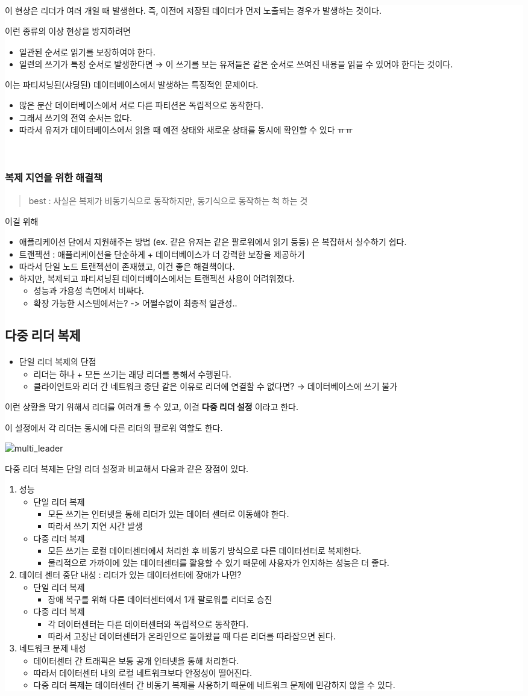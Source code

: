 이 현상은 리더가 여러 개일 때 발생한다. 즉, 이전에 저장된 데이터가 먼저 노출되는 경우가 발생하는 것이다.

이런 종류의 이상 현상을 방지하려면

- 일관된 순서로 읽기를 보장하여야 한다.
- 일련의 쓰기가 특정 순서로 발생한다면 → 이 쓰기를 보는 유저들은 같은 순서로 쓰여진 내용을 읽을 수 있어야 한다는 것이다.

이는 파티셔닝된(샤딩된) 데이터베이스에서 발생하는 특징적인 문제이다.

- 많은 분산 데이터베이스에서 서로 다른 파티션은 독립적으로 동작한다.
- 그래서 쓰기의 전역 순서는 없다.
- 따라서 유저가 데이터베이스에서 읽을 때 예전 상태와 새로운 상태를 동시에 확인할 수 있다 ㅠㅠ

&nbsp;

### 복제 지연을 위한 해결책

> best : 사실은 복제가 비동기식으로 동작하지만, 동기식으로 동작하는 척 하는 것

이걸 위해

- 애플리케이션 단에서 지원해주는 방법 (ex. 같은 유저는 같은 팔로워에서 읽기 등등) 은 복잡해서 실수하기 쉽다.
- 트랜젝션 : 애플리케이션을 단순하게 + 데이터베이스가 더 강력한 보장을 제공하기
- 따라서 단일 노드 트랜젝션이 존재했고, 이건 좋은 해결책이다.
- 하지만, 복제되고 파티셔닝된 데이터베이스에서는 트랜젝션 사용이 어려워졌다.
    - 성능과 가용성 측면에서 비싸다.
    - 확장 가능한 시스템에서는? -> 어쩔수없이 최종적 일관성..

## 다중 리더 복제

- 단일 리더 복제의 단점
    - 리더는 하나 + 모든 쓰기는 래당 리더를 통해서 수행된다.
    - 클라이언트와 리더 간 네트워크 중단 같은 이유로 리더에 연결할 수 없다면? → 데이터베이스에 쓰기 불가

이런 상황을 막기 위해서 리더를 여러개 둘 수 있고, 이걸 **다중 리더 설정** 이라고 한다.

이 설정에서 각 리더는 동시에 다른 리더의 팔로워 역할도 한다.

![multi_leader](https://user-images.githubusercontent.com/45280737/91720764-a01aec80-ebd2-11ea-9431-0ade1d8a8317.png)

다중 리더 복제는 단일 리더 설정과 비교해서 다음과 같은 장점이 있다.

1. 성능
    - 단일 리더 복제
        - 모든 쓰기는 인터넷을 통해 리더가 있는 데이터 센터로 이동해야 한다.
        - 따라서 쓰기 지연 시간 발생
    - 다중 리더 복제
        - 모든 쓰기는 로컬 데이터센터에서 처리한 후 비동기 방식으로 다른 데이터센터로 복제한다.
        - 물리적으로 가까이에 있는 데이터센터를 활용할 수 있기 때문에 사용자가 인지하는 성능은 더 좋다.
2. 데이터 센터 중단 내성 : 리더가 있는 데이터센터에 장애가 나면?
    - 단일 리더 복제
        - 장애 복구를 위해 다른 데이터센터에서 1개 팔로워를 리더로 승진
    - 다중 리더 복제
        - 각 데이터센터는 다른 데이터센터와 독립적으로 동작한다.
        - 따라서 고장난 데이터센터가 온라인으로 돌아왔을 때 다른 리더를 따라잡으면 된다.
3. 네트워크 문제 내성
    - 데이터센터 간 트래픽은 보통 공개 인터넷을 통해 처리한다.
    - 따라서 데이터센터 내의 로컬 네트워크보다 안정성이 떨어진다.
    - 다중 리더 복제는 데이터센터 간 비동기 복제를 사용하기 때문에 네트워크 문제에 민감하지 않을 수 있다.
